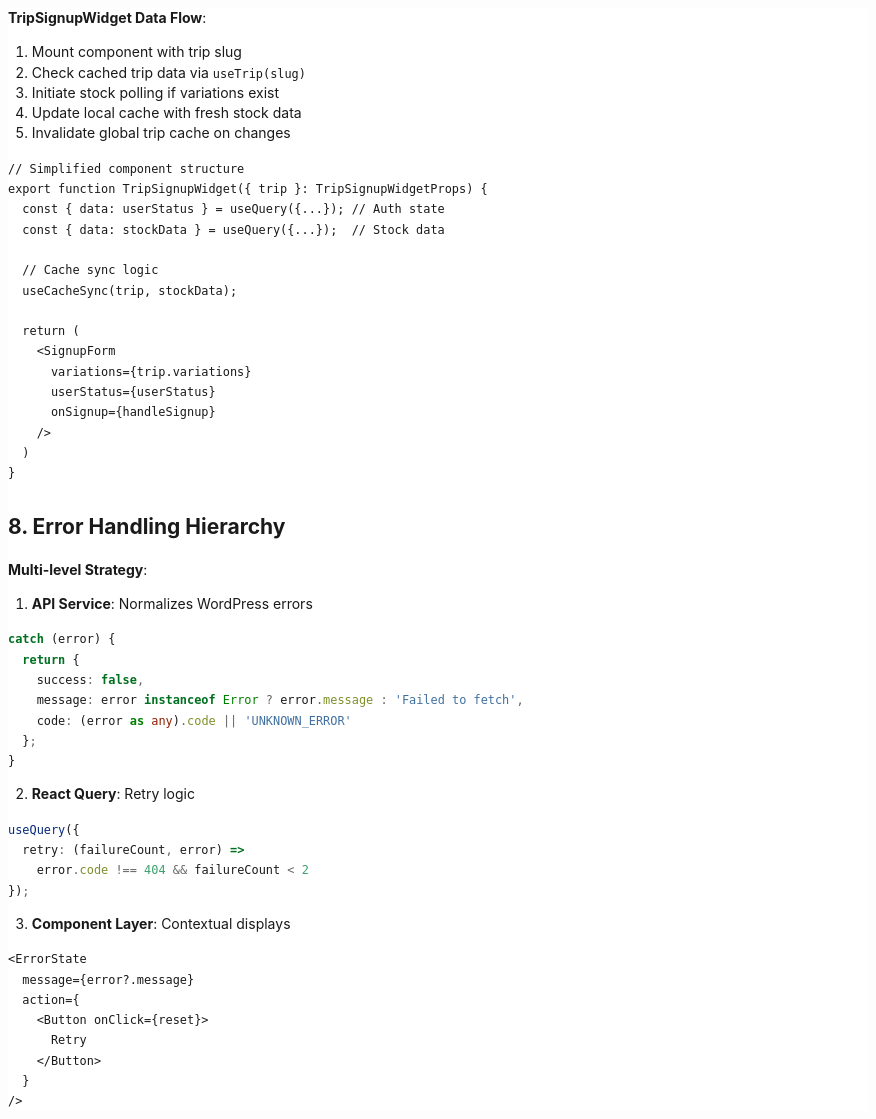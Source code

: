 **TripSignupWidget Data Flow**:
1. Mount component with trip slug
2. Check cached trip data via `useTrip(slug)`
3. Initiate stock polling if variations exist
4. Update local cache with fresh stock data
5. Invalidate global trip cache on changes

```tsx
// Simplified component structure
export function TripSignupWidget({ trip }: TripSignupWidgetProps) {
  const { data: userStatus } = useQuery({...}); // Auth state
  const { data: stockData } = useQuery({...});  // Stock data
  
  // Cache sync logic
  useCacheSync(trip, stockData);

  return (
    <SignupForm 
      variations={trip.variations}
      userStatus={userStatus}
      onSignup={handleSignup}
    />
  )
}
```

## 8. Error Handling Hierarchy

**Multi-level Strategy**:
1. **API Service**: Normalizes WordPress errors
```typescript
catch (error) {
  return {
    success: false,
    message: error instanceof Error ? error.message : 'Failed to fetch',
    code: (error as any).code || 'UNKNOWN_ERROR'
  };
}
```
2. **React Query**: Retry logic
```typescript
useQuery({
  retry: (failureCount, error) => 
    error.code !== 404 && failureCount < 2
});
```
3. **Component Layer**: Contextual displays
```tsx
<ErrorState 
  message={error?.message}
  action={
    <Button onClick={reset}>
      Retry
    </Button>
  }
/>
```
